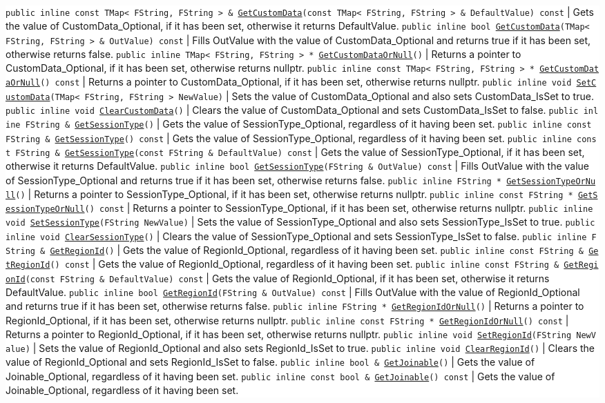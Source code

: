 `public inline const TMap< FString, FString > & `[`GetCustomData`](#structFRHAPI__CustomAudit_1a6df24cbebca40fc09bf0c8da8f08511b)`(const TMap< FString, FString > & DefaultValue) const` | Gets the value of CustomData_Optional, if it has been set, otherwise it returns DefaultValue.
`public inline bool `[`GetCustomData`](#structFRHAPI__CustomAudit_1ae52129b6aac9b23058f2d68c927e45c0)`(TMap< FString, FString > & OutValue) const` | Fills OutValue with the value of CustomData_Optional and returns true if it has been set, otherwise returns false.
`public inline TMap< FString, FString > * `[`GetCustomDataOrNull`](#structFRHAPI__CustomAudit_1abf0844f8977c69b512f0ba00330d5a48)`()` | Returns a pointer to CustomData_Optional, if it has been set, otherwise returns nullptr.
`public inline const TMap< FString, FString > * `[`GetCustomDataOrNull`](#structFRHAPI__CustomAudit_1a4b09e4ff7e74c36834af22c5abf4ba77)`() const` | Returns a pointer to CustomData_Optional, if it has been set, otherwise returns nullptr.
`public inline void `[`SetCustomData`](#structFRHAPI__CustomAudit_1ae762535706171cefc40b61b08ea56f4a)`(TMap< FString, FString > NewValue)` | Sets the value of CustomData_Optional and also sets CustomData_IsSet to true.
`public inline void `[`ClearCustomData`](#structFRHAPI__CustomAudit_1a49bba572c3df065a1f317db145c06f66)`()` | Clears the value of CustomData_Optional and sets CustomData_IsSet to false.
`public inline FString & `[`GetSessionType`](#structFRHAPI__CustomAudit_1ac1658d76c64905b9df12627a86feda3f)`()` | Gets the value of SessionType_Optional, regardless of it having been set.
`public inline const FString & `[`GetSessionType`](#structFRHAPI__CustomAudit_1a37bb7b4d2eb43388fc6a44ae28cec126)`() const` | Gets the value of SessionType_Optional, regardless of it having been set.
`public inline const FString & `[`GetSessionType`](#structFRHAPI__CustomAudit_1a119c5e056f772582d42a05de86453e93)`(const FString & DefaultValue) const` | Gets the value of SessionType_Optional, if it has been set, otherwise it returns DefaultValue.
`public inline bool `[`GetSessionType`](#structFRHAPI__CustomAudit_1a806c152fb7ba6f144a7348c2a0b406db)`(FString & OutValue) const` | Fills OutValue with the value of SessionType_Optional and returns true if it has been set, otherwise returns false.
`public inline FString * `[`GetSessionTypeOrNull`](#structFRHAPI__CustomAudit_1ab244a946647ae39ff3d7c4eedd56ac6e)`()` | Returns a pointer to SessionType_Optional, if it has been set, otherwise returns nullptr.
`public inline const FString * `[`GetSessionTypeOrNull`](#structFRHAPI__CustomAudit_1a5a6d71d823c9536437b97298ac94b82f)`() const` | Returns a pointer to SessionType_Optional, if it has been set, otherwise returns nullptr.
`public inline void `[`SetSessionType`](#structFRHAPI__CustomAudit_1a862af6c966b02a4a3285852c4215d3c3)`(FString NewValue)` | Sets the value of SessionType_Optional and also sets SessionType_IsSet to true.
`public inline void `[`ClearSessionType`](#structFRHAPI__CustomAudit_1a95d52bcfcb975437eaa46d7607c3f7a8)`()` | Clears the value of SessionType_Optional and sets SessionType_IsSet to false.
`public inline FString & `[`GetRegionId`](#structFRHAPI__CustomAudit_1a4dbd8581f626887089badff8618a65e3)`()` | Gets the value of RegionId_Optional, regardless of it having been set.
`public inline const FString & `[`GetRegionId`](#structFRHAPI__CustomAudit_1a5886fb1f9343e103c3b700604ed2b7db)`() const` | Gets the value of RegionId_Optional, regardless of it having been set.
`public inline const FString & `[`GetRegionId`](#structFRHAPI__CustomAudit_1a0e50a1f281df5c0ee8d8176362478079)`(const FString & DefaultValue) const` | Gets the value of RegionId_Optional, if it has been set, otherwise it returns DefaultValue.
`public inline bool `[`GetRegionId`](#structFRHAPI__CustomAudit_1aaf5c34661fbaf368f3192c780bfef230)`(FString & OutValue) const` | Fills OutValue with the value of RegionId_Optional and returns true if it has been set, otherwise returns false.
`public inline FString * `[`GetRegionIdOrNull`](#structFRHAPI__CustomAudit_1aaab075cade4fedac1d5585c19b9ed9d7)`()` | Returns a pointer to RegionId_Optional, if it has been set, otherwise returns nullptr.
`public inline const FString * `[`GetRegionIdOrNull`](#structFRHAPI__CustomAudit_1a001f998c2d66e0f81156b362209d8602)`() const` | Returns a pointer to RegionId_Optional, if it has been set, otherwise returns nullptr.
`public inline void `[`SetRegionId`](#structFRHAPI__CustomAudit_1a303526a3cd9e9067b1059aa42d086f95)`(FString NewValue)` | Sets the value of RegionId_Optional and also sets RegionId_IsSet to true.
`public inline void `[`ClearRegionId`](#structFRHAPI__CustomAudit_1ad54dc6c2db0fb1da42f497417e797cf7)`()` | Clears the value of RegionId_Optional and sets RegionId_IsSet to false.
`public inline bool & `[`GetJoinable`](#structFRHAPI__CustomAudit_1a50284eb282d529df37a2119bf022d079)`()` | Gets the value of Joinable_Optional, regardless of it having been set.
`public inline const bool & `[`GetJoinable`](#structFRHAPI__CustomAudit_1a8032def0e241242fcdda8437cc02e3e8)`() const` | Gets the value of Joinable_Optional, regardless of it having been set.